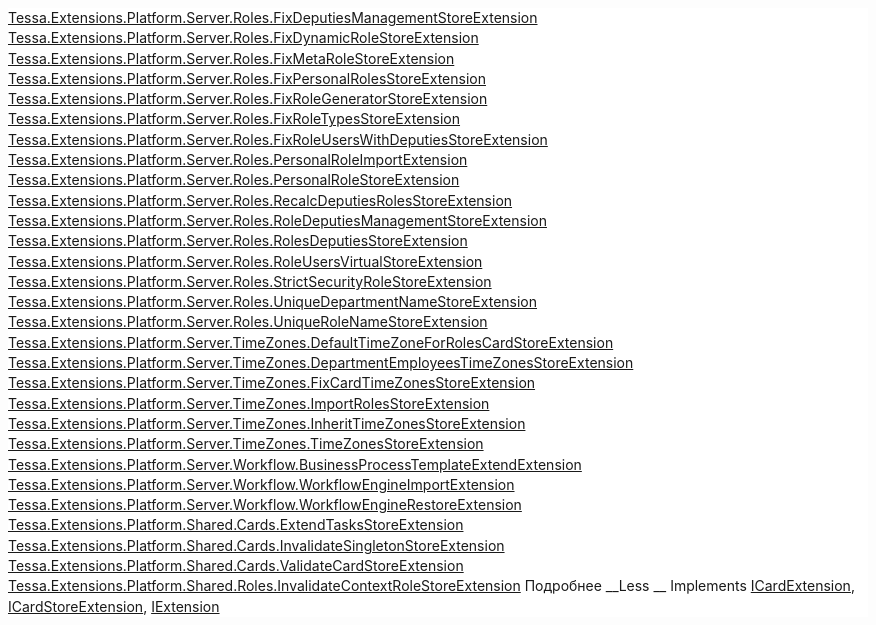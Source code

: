 [Tessa.Extensions.Platform.Server.Roles.FixDeputiesManagementStoreExtension](T_Tessa_Extensions_Platform_Server_Roles_FixDeputiesManagementStoreExtension.htm)
[Tessa.Extensions.Platform.Server.Roles.FixDynamicRoleStoreExtension](T_Tessa_Extensions_Platform_Server_Roles_FixDynamicRoleStoreExtension.htm)
[Tessa.Extensions.Platform.Server.Roles.FixMetaRoleStoreExtension](T_Tessa_Extensions_Platform_Server_Roles_FixMetaRoleStoreExtension.htm)
[Tessa.Extensions.Platform.Server.Roles.FixPersonalRolesStoreExtension](T_Tessa_Extensions_Platform_Server_Roles_FixPersonalRolesStoreExtension.htm)
[Tessa.Extensions.Platform.Server.Roles.FixRoleGeneratorStoreExtension](T_Tessa_Extensions_Platform_Server_Roles_FixRoleGeneratorStoreExtension.htm)
[Tessa.Extensions.Platform.Server.Roles.FixRoleTypesStoreExtension](T_Tessa_Extensions_Platform_Server_Roles_FixRoleTypesStoreExtension.htm)
[Tessa.Extensions.Platform.Server.Roles.FixRoleUsersWithDeputiesStoreExtension](T_Tessa_Extensions_Platform_Server_Roles_FixRoleUsersWithDeputiesStoreExtension.htm)
[Tessa.Extensions.Platform.Server.Roles.PersonalRoleImportExtension](T_Tessa_Extensions_Platform_Server_Roles_PersonalRoleImportExtension.htm)
[Tessa.Extensions.Platform.Server.Roles.PersonalRoleStoreExtension](T_Tessa_Extensions_Platform_Server_Roles_PersonalRoleStoreExtension.htm)
[Tessa.Extensions.Platform.Server.Roles.RecalcDeputiesRolesStoreExtension](T_Tessa_Extensions_Platform_Server_Roles_RecalcDeputiesRolesStoreExtension.htm)
[Tessa.Extensions.Platform.Server.Roles.RoleDeputiesManagementStoreExtension](T_Tessa_Extensions_Platform_Server_Roles_RoleDeputiesManagementStoreExtension.htm)
[Tessa.Extensions.Platform.Server.Roles.RolesDeputiesStoreExtension](T_Tessa_Extensions_Platform_Server_Roles_RolesDeputiesStoreExtension.htm)
[Tessa.Extensions.Platform.Server.Roles.RoleUsersVirtualStoreExtension](T_Tessa_Extensions_Platform_Server_Roles_RoleUsersVirtualStoreExtension.htm)
[Tessa.Extensions.Platform.Server.Roles.StrictSecurityRoleStoreExtension](T_Tessa_Extensions_Platform_Server_Roles_StrictSecurityRoleStoreExtension.htm)
[Tessa.Extensions.Platform.Server.Roles.UniqueDepartmentNameStoreExtension](T_Tessa_Extensions_Platform_Server_Roles_UniqueDepartmentNameStoreExtension.htm)
[Tessa.Extensions.Platform.Server.Roles.UniqueRoleNameStoreExtension](T_Tessa_Extensions_Platform_Server_Roles_UniqueRoleNameStoreExtension.htm)
[Tessa.Extensions.Platform.Server.TimeZones.DefaultTimeZoneForRolesCardStoreExtension](T_Tessa_Extensions_Platform_Server_TimeZones_DefaultTimeZoneForRolesCardStoreExtension.htm)
[Tessa.Extensions.Platform.Server.TimeZones.DepartmentEmployeesTimeZonesStoreExtension](T_Tessa_Extensions_Platform_Server_TimeZones_DepartmentEmployeesTimeZonesStoreExtension.htm)
[Tessa.Extensions.Platform.Server.TimeZones.FixCardTimeZonesStoreExtension](T_Tessa_Extensions_Platform_Server_TimeZones_FixCardTimeZonesStoreExtension.htm)
[Tessa.Extensions.Platform.Server.TimeZones.ImportRolesStoreExtension](T_Tessa_Extensions_Platform_Server_TimeZones_ImportRolesStoreExtension.htm)
[Tessa.Extensions.Platform.Server.TimeZones.InheritTimeZonesStoreExtension](T_Tessa_Extensions_Platform_Server_TimeZones_InheritTimeZonesStoreExtension.htm)
[Tessa.Extensions.Platform.Server.TimeZones.TimeZonesStoreExtension](T_Tessa_Extensions_Platform_Server_TimeZones_TimeZonesStoreExtension.htm)
[Tessa.Extensions.Platform.Server.Workflow.BusinessProcessTemplateExtendExtension](T_Tessa_Extensions_Platform_Server_Workflow_BusinessProcessTemplateExtendExtension.htm)
[Tessa.Extensions.Platform.Server.Workflow.WorkflowEngineImportExtension](T_Tessa_Extensions_Platform_Server_Workflow_WorkflowEngineImportExtension.htm)
[Tessa.Extensions.Platform.Server.Workflow.WorkflowEngineRestoreExtension](T_Tessa_Extensions_Platform_Server_Workflow_WorkflowEngineRestoreExtension.htm)
[Tessa.Extensions.Platform.Shared.Cards.ExtendTasksStoreExtension](T_Tessa_Extensions_Platform_Shared_Cards_ExtendTasksStoreExtension.htm)
[Tessa.Extensions.Platform.Shared.Cards.InvalidateSingletonStoreExtension](T_Tessa_Extensions_Platform_Shared_Cards_InvalidateSingletonStoreExtension.htm)
[Tessa.Extensions.Platform.Shared.Cards.ValidateCardStoreExtension](T_Tessa_Extensions_Platform_Shared_Cards_ValidateCardStoreExtension.htm)
[Tessa.Extensions.Platform.Shared.Roles.InvalidateContextRoleStoreExtension](T_Tessa_Extensions_Platform_Shared_Roles_InvalidateContextRoleStoreExtension.htm)
Подробнее __Less __
Implements
    [ICardExtension](T_Tessa_Cards_Extensions_ICardExtension.htm), [ICardStoreExtension](T_Tessa_Cards_Extensions_ICardStoreExtension.htm), [IExtension](T_Tessa_Extensions_IExtension.htm)